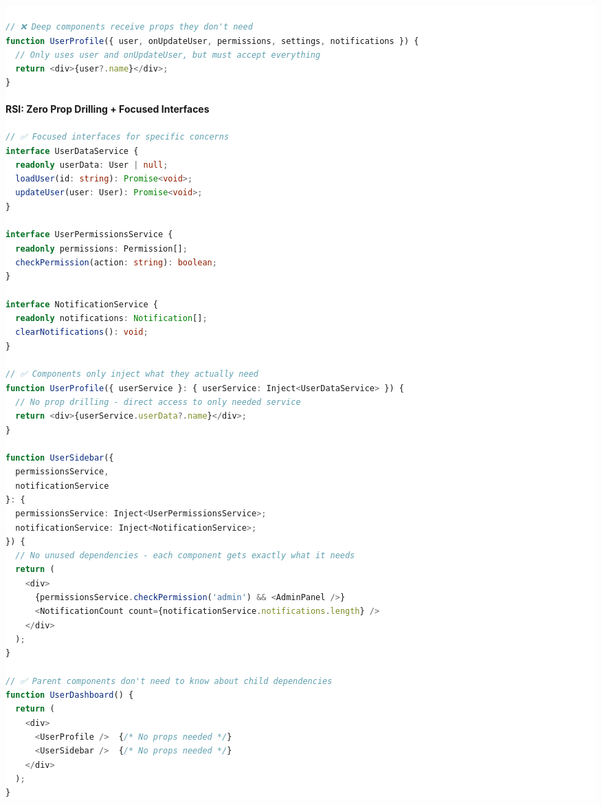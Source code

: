 ```typescript

// ❌ Deep components receive props they don't need
function UserProfile({ user, onUpdateUser, permissions, settings, notifications }) {
  // Only uses user and onUpdateUser, but must accept everything
  return <div>{user?.name}</div>;
}
```

#### RSI: Zero Prop Drilling + Focused Interfaces
```typescript
// ✅ Focused interfaces for specific concerns
interface UserDataService {
  readonly userData: User | null;
  loadUser(id: string): Promise<void>;
  updateUser(user: User): Promise<void>;
}

interface UserPermissionsService {
  readonly permissions: Permission[];
  checkPermission(action: string): boolean;
}

interface NotificationService {
  readonly notifications: Notification[];
  clearNotifications(): void;
}

// ✅ Components only inject what they actually need
function UserProfile({ userService }: { userService: Inject<UserDataService> }) {
  // No prop drilling - direct access to only needed service
  return <div>{userService.userData?.name}</div>;
}

function UserSidebar({ 
  permissionsService, 
  notificationService 
}: { 
  permissionsService: Inject<UserPermissionsService>;
  notificationService: Inject<NotificationService>;
}) {
  // No unused dependencies - each component gets exactly what it needs
  return (
    <div>
      {permissionsService.checkPermission('admin') && <AdminPanel />}
      <NotificationCount count={notificationService.notifications.length} />
    </div>
  );
}

// ✅ Parent components don't need to know about child dependencies
function UserDashboard() {
  return (
    <div>
      <UserProfile />  {/* No props needed */}
      <UserSidebar />  {/* No props needed */}
    </div>
  );
}
```
